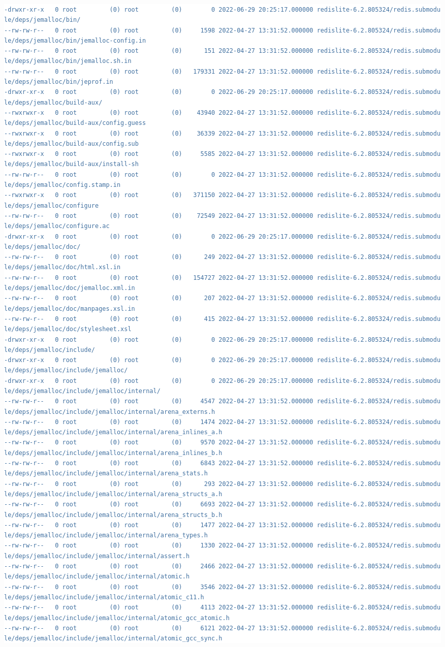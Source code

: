```diff
-drwxr-xr-x   0 root         (0) root         (0)        0 2022-06-29 20:25:17.000000 redislite-6.2.805324/redis.submodule/deps/jemalloc/bin/
--rw-rw-r--   0 root         (0) root         (0)     1598 2022-04-27 13:31:52.000000 redislite-6.2.805324/redis.submodule/deps/jemalloc/bin/jemalloc-config.in
--rw-rw-r--   0 root         (0) root         (0)      151 2022-04-27 13:31:52.000000 redislite-6.2.805324/redis.submodule/deps/jemalloc/bin/jemalloc.sh.in
--rw-rw-r--   0 root         (0) root         (0)   179331 2022-04-27 13:31:52.000000 redislite-6.2.805324/redis.submodule/deps/jemalloc/bin/jeprof.in
-drwxr-xr-x   0 root         (0) root         (0)        0 2022-06-29 20:25:17.000000 redislite-6.2.805324/redis.submodule/deps/jemalloc/build-aux/
--rwxrwxr-x   0 root         (0) root         (0)    43940 2022-04-27 13:31:52.000000 redislite-6.2.805324/redis.submodule/deps/jemalloc/build-aux/config.guess
--rwxrwxr-x   0 root         (0) root         (0)    36339 2022-04-27 13:31:52.000000 redislite-6.2.805324/redis.submodule/deps/jemalloc/build-aux/config.sub
--rwxrwxr-x   0 root         (0) root         (0)     5585 2022-04-27 13:31:52.000000 redislite-6.2.805324/redis.submodule/deps/jemalloc/build-aux/install-sh
--rw-rw-r--   0 root         (0) root         (0)        0 2022-04-27 13:31:52.000000 redislite-6.2.805324/redis.submodule/deps/jemalloc/config.stamp.in
--rwxrwxr-x   0 root         (0) root         (0)   371150 2022-04-27 13:31:52.000000 redislite-6.2.805324/redis.submodule/deps/jemalloc/configure
--rw-rw-r--   0 root         (0) root         (0)    72549 2022-04-27 13:31:52.000000 redislite-6.2.805324/redis.submodule/deps/jemalloc/configure.ac
-drwxr-xr-x   0 root         (0) root         (0)        0 2022-06-29 20:25:17.000000 redislite-6.2.805324/redis.submodule/deps/jemalloc/doc/
--rw-rw-r--   0 root         (0) root         (0)      249 2022-04-27 13:31:52.000000 redislite-6.2.805324/redis.submodule/deps/jemalloc/doc/html.xsl.in
--rw-rw-r--   0 root         (0) root         (0)   154727 2022-04-27 13:31:52.000000 redislite-6.2.805324/redis.submodule/deps/jemalloc/doc/jemalloc.xml.in
--rw-rw-r--   0 root         (0) root         (0)      207 2022-04-27 13:31:52.000000 redislite-6.2.805324/redis.submodule/deps/jemalloc/doc/manpages.xsl.in
--rw-rw-r--   0 root         (0) root         (0)      415 2022-04-27 13:31:52.000000 redislite-6.2.805324/redis.submodule/deps/jemalloc/doc/stylesheet.xsl
-drwxr-xr-x   0 root         (0) root         (0)        0 2022-06-29 20:25:17.000000 redislite-6.2.805324/redis.submodule/deps/jemalloc/include/
-drwxr-xr-x   0 root         (0) root         (0)        0 2022-06-29 20:25:17.000000 redislite-6.2.805324/redis.submodule/deps/jemalloc/include/jemalloc/
-drwxr-xr-x   0 root         (0) root         (0)        0 2022-06-29 20:25:17.000000 redislite-6.2.805324/redis.submodule/deps/jemalloc/include/jemalloc/internal/
--rw-rw-r--   0 root         (0) root         (0)     4547 2022-04-27 13:31:52.000000 redislite-6.2.805324/redis.submodule/deps/jemalloc/include/jemalloc/internal/arena_externs.h
--rw-rw-r--   0 root         (0) root         (0)     1474 2022-04-27 13:31:52.000000 redislite-6.2.805324/redis.submodule/deps/jemalloc/include/jemalloc/internal/arena_inlines_a.h
--rw-rw-r--   0 root         (0) root         (0)     9570 2022-04-27 13:31:52.000000 redislite-6.2.805324/redis.submodule/deps/jemalloc/include/jemalloc/internal/arena_inlines_b.h
--rw-rw-r--   0 root         (0) root         (0)     6843 2022-04-27 13:31:52.000000 redislite-6.2.805324/redis.submodule/deps/jemalloc/include/jemalloc/internal/arena_stats.h
--rw-rw-r--   0 root         (0) root         (0)      293 2022-04-27 13:31:52.000000 redislite-6.2.805324/redis.submodule/deps/jemalloc/include/jemalloc/internal/arena_structs_a.h
--rw-rw-r--   0 root         (0) root         (0)     6693 2022-04-27 13:31:52.000000 redislite-6.2.805324/redis.submodule/deps/jemalloc/include/jemalloc/internal/arena_structs_b.h
--rw-rw-r--   0 root         (0) root         (0)     1477 2022-04-27 13:31:52.000000 redislite-6.2.805324/redis.submodule/deps/jemalloc/include/jemalloc/internal/arena_types.h
--rw-rw-r--   0 root         (0) root         (0)     1330 2022-04-27 13:31:52.000000 redislite-6.2.805324/redis.submodule/deps/jemalloc/include/jemalloc/internal/assert.h
--rw-rw-r--   0 root         (0) root         (0)     2466 2022-04-27 13:31:52.000000 redislite-6.2.805324/redis.submodule/deps/jemalloc/include/jemalloc/internal/atomic.h
--rw-rw-r--   0 root         (0) root         (0)     3546 2022-04-27 13:31:52.000000 redislite-6.2.805324/redis.submodule/deps/jemalloc/include/jemalloc/internal/atomic_c11.h
--rw-rw-r--   0 root         (0) root         (0)     4113 2022-04-27 13:31:52.000000 redislite-6.2.805324/redis.submodule/deps/jemalloc/include/jemalloc/internal/atomic_gcc_atomic.h
--rw-rw-r--   0 root         (0) root         (0)     6121 2022-04-27 13:31:52.000000 redislite-6.2.805324/redis.submodule/deps/jemalloc/include/jemalloc/internal/atomic_gcc_sync.h
```